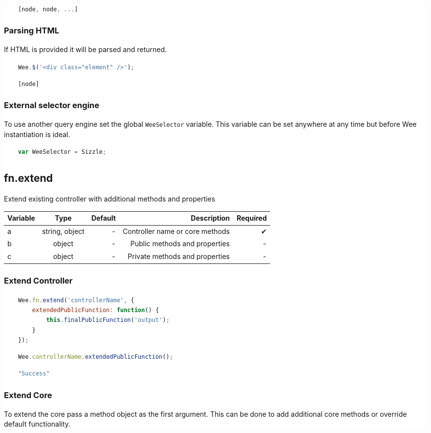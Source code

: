```js
    [node, node, ...]
```

### Parsing HTML

If HTML is provided it will be parsed and returned.

```js
    Wee.$('<div class="element" />');
```

```js
    [node]
```

### External selector engine

To use another query engine set the global `WeeSelector` variable. This variable can be set anywhere at any time but before Wee instantiation is ideal.

```js
    var WeeSelector = Sizzle;
```

## fn.extend

Extend existing controller with additional methods and properties

| Variable  | Type           | Default  | Description                     | Required  |
| --------- |:--------------:| --------:| -------------------------------:| ---------:|
| a     	| string, object | -        | Controller name or core methods | ✔         |
| b     	| object         | -        | Public methods and properties   | -         |
| c     	| object         | -        | Private methods and properties  | -         |

### Extend Controller
```js
    Wee.fn.extend('controllerName', {
        extendedPublicFunction: function() {
            this.finalPublicFunction('output');
        }
    });
```

```js
    Wee.controllerName.extendedPublicFunction();
```

```js
    "Success"
```

### Extend Core

To extend the core pass a method object as the first argument. This can be done to add additional core methods or override default functionality.
